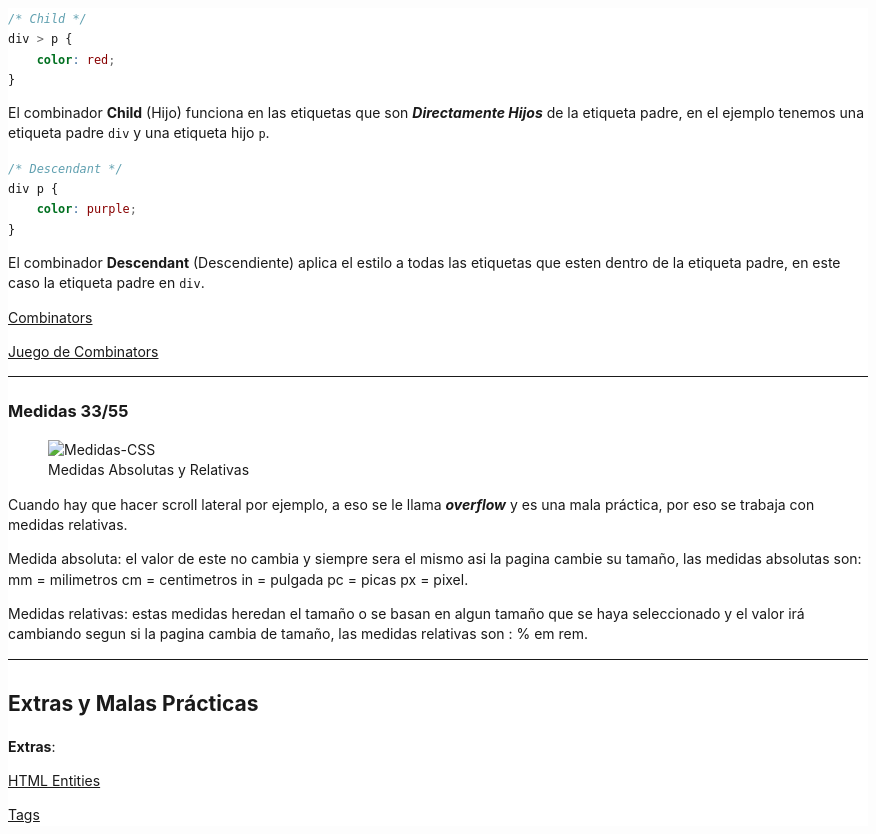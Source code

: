 ```css
/* Child */
div > p {
    color: red;
}
```
El combinador **Child** (Hijo) funciona en las etiquetas que son ***Directamente Hijos*** de la etiqueta padre, en el ejemplo tenemos una etiqueta padre `div` y una etiqueta hijo `p`.

```css
/* Descendant */
div p {
    color: purple;
}
```

El combinador **Descendant** (Descendiente) aplica el estilo a todas las etiquetas que esten dentro de la etiqueta padre, en este caso la etiqueta padre en `div`.

<a href="https://developer.mozilla.org/en-US/docs/Learn/CSS/Building_blocks/Selectors/Combinators"
target="_blank">Combinators</a>

<a href="https://flukeout.github.io/"
target="_blank">Juego de Combinators</a>

---
### Medidas 33/55

<figure>
<img src="https://lh3.googleusercontent.com/fife/ALs6j_Fs9SzaIG8DDKP17Iyc37kd5MHE8hz1omjyuHQAGg_FgGaYwXpXmO1on5Qzvg7RMBIi2Va-HmnqlsVrdloehLjB2v0x_7EPuZacczk3VGxc-nkDcpKycBOd-zzgUYdMbY5IZHGyYM0C5a8Nwj4Su0wueGzWmy-ph0znWyc5vV56m3W2M7WOch9fxH1GKf6W2dhuJwpllxzwiYQN-p161kVcOUjD7MYCObRDaRhQNzVrIxYG1XcQtW58-oX2TEWNus7hnFbwhW_CDTF8mnDI4lnt8ztdHWhdPPx57_3Z6P1R7ZhFlHZ9P6kXzJ5ES5LaFpHXgcKmpzR98yBk8BIpu3bJnkYOlx5h-nmPJnCdw0d6Hs5wF4bgn98d1rDHA13qPXFWTVdHibq6zG3oOaOxryVn9Uez8NG-SDmoBK5U9y3TMusKVK8d5q7eiimqeCc1heSqAcVEvbLhl-wgJ4SUeJiQ_PDg4XOKJOrI5tF9su6DPWOkzzAZo2xFC7Oi-fb4T_YPwdBzfu4iGuGUwzKFZIyAsRIuu3679QJXDAD-U1VnY8lRZhKc9Tp5szLblus4fFTswUxbWDCnDNlD-ZcemqBB0GH2k0YHbsav-2iHbDs0UqylbsXGlkeFF9rdMJE4X9stHZyShdaBigyN4ZxG4Xe4WYkLCVQBR5FrFl9cuhUwuqdaV7NW8kRaMGDNtew_sFeJJpQJkfZNmtOYtJb05Unj-6_AkUL8LtivDwHgBA4C171AtGUrMgTa3QcZjmkFvSOyV_TNKUFSbS3M_uc9oYtn2U47pW9jXxKxd_cgn8IkD7w7astxA_Lmu79KZD-KlqxWUKKYntYQ_ywEVCil2Js5uosIlktn8RHVIDStpRQQ8_rDiFy6Z65DfTxkMRd3OJU7pI1NLbbiYQMJHG8EPen6XNsTqRlFR10GrHm_pZOx3Ouge-h9CyuwkgMf6Ntm8420ZhkUbdCUPjBIOA5IY2EglbtK3A_8p5jC1TOJQ0-1-eNniRuraSGj9ZDw81Zk72FS--FxQv_COnQJv60_Gl6Yt2nKgmODbs8eTz1ns7sykMEi193rLEyoPG2ncWgI29HjLIkCoZEeEG_doaME7Sqn1CuoJF4Wl1abjcQnwUsBquY5d0x1eKhh2GgF4B9zfrT-jCEBDDsL8yb87UGGjufxN0ysnUFnS6ttsgs6ANsl5rkLKb4tvrkeoVekumthY_qgjJy8V-TpmStw9qQJRGrpoRkf8EKCf7ZP52hRnPW93TZpVPuWbt2SkSAM1X-8jPBggmpTOtu2ENatKWAGO1OTUcWBr2JF5-HzsSkSdgrtinK9MiUZShxNdpcklCB0ZzU-knjxEdOdVxmD0glhqosezgBuVBshG7_gBmjWB5uin1sCECCyPoqxplqoej0IouQbzn_JSdNA8MW8EYH-10HnevmIXw2oqnq2hOTIVxN5kFxQd70TLEnZljI6kNR2DOOLel79OUroF5VFpOncX0FqOOxSTW9mWu3q_UJdCMCAx7F1L_4dPEDPkKZWbHtbO-ZjkRMACOYRhEEJhGjZnD6cqX2wGXLsgte699pH3K5arq21PwZb9sSfTRcPB_zLhBRZzswl0aeyhMaqGDP_8g=w1154-h945"
alt="Medidas-CSS">
<figcaption>Medidas Absolutas y Relativas</figcaption>
</figure>

Cuando hay que hacer scroll lateral por ejemplo, a eso se le llama ***overflow*** y es una mala práctica, por eso se trabaja con medidas relativas.

Medida absoluta: el valor de este no cambia y siempre sera el mismo asi la pagina cambie su tamaño, las medidas absolutas son: mm = milimetros cm = centimetros in = pulgada pc = picas px = pixel.

Medidas relativas: estas medidas heredan el tamaño o se basan en algun tamaño que se haya seleccionado y el valor irá cambiando segun si la pagina cambia de tamaño, las medidas relativas son : % em rem.

---
## Extras y Malas Prácticas

**Extras**:

<a href="https://docs.moodle.org/405/en/HTML_entities"
target="_blank">HTML Entities</a>

<a href="https://www.w3schools.com/tags/tag_a.asp"
target="_blank">Tags</a>
